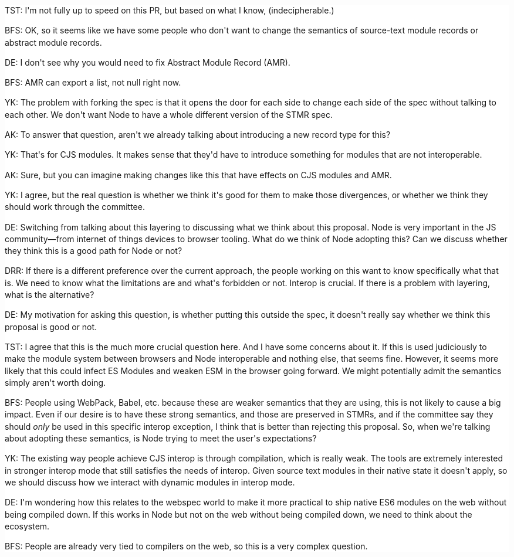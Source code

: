 TST: I'm not fully up to speed on this PR, but based on what I know, (indecipherable.)

BFS: OK, so it seems like we have some people who don't want to change the semantics of source-text module records or abstract module records.

DE: I don't see why you would need to fix Abstract Module Record (AMR).

BFS: AMR can export a list, not null right now.

YK: The problem with forking the spec is that it opens the door for each side to change each side of the spec without talking to each other. We don't want Node to have a whole different version of the STMR spec.

AK: To answer that question, aren't we already talking about introducing a new record type for this?

YK: That's for CJS modules. It makes sense that they'd have to introduce something for modules that are not interoperable.

AK: Sure, but you can imagine making changes like this that have effects on CJS modules and AMR.

YK: I agree, but the real question is whether we think it's good for them to make those divergences, or whether we think they should work through the committee.

DE: Switching from talking about this layering to discussing what we think about this proposal. Node is very important in the JS community—from internet of things devices to browser tooling. What do we think of Node adopting this? Can we discuss whether they think this is a good path for Node or not?

DRR: If there is a different preference over the current approach, the people working on this want to know specifically what that is. We need to know what the limitations are and what's forbidden or not. Interop is crucial. If there is a problem with layering, what is the alternative?

DE: My motivation for asking this question, is whether putting this outside the spec, it doesn't really say whether we think this proposal is good or not.

TST: I agree that this is the much more crucial question here. And I have some concerns about it. If this is used judiciously to make the module system between browsers and Node interoperable and nothing else, that seems fine. However, it seems more likely that this could infect ES Modules and weaken ESM in the browser going forward. We might potentially admit the semantics simply aren't worth doing.

BFS: People using WebPack, Babel, etc. because these are weaker semantics that they are using, this is not likely to cause a big impact. Even if our desire is to have these strong semantics, and those are preserved in STMRs, and if the committee say they should _only_ be used in this specific interop exception, I think that is better than rejecting this proposal. So, when we're talking about adopting these semantics, is Node trying to meet the user's expectations?

YK: The existing way people achieve CJS interop is through compilation, which is really weak. The tools are extremely interested in stronger interop mode that still satisfies the needs of interop. Given source text modules in their native state it doesn't apply, so we should discuss how we interact with dynamic modules in interop mode.

DE: I'm wondering how this relates to the webspec world to make it more practical to ship native ES6 modules on the web without being compiled down. If this works in Node but not on the web without being compiled down, we need to think about the ecosystem.

BFS: People are already very tied to compilers on the web, so this is a very complex question.
